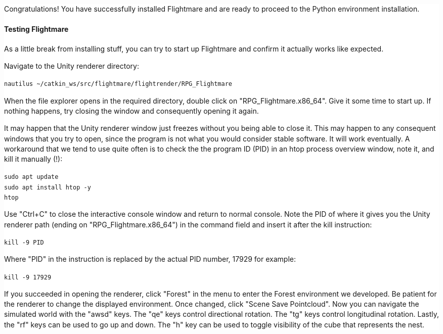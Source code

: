 Congratulations! You have successfully installed Flightmare and are ready to proceed to the Python environment installation.

#### Testing Flightmare

As a little break from installing stuff, you can try to start up Flightmare and confirm it actually works like expected.

Navigate to the Unity renderer directory:
```console
nautilus ~/catkin_ws/src/flightmare/flightrender/RPG_Flightmare
```

When the file explorer opens in the required directory, double click on "RPG_Flightmare.x86_64". Give it some time to start up. If nothing happens, try closing the window and consequently opening it again.

It may happen that the Unity renderer window just freezes without you being able to close it. This may happen to any consequent windows that you try to open, since the program is not what you would consider stable software. It will work eventually. A workaround that we tend to use quite often is to check the the program ID (PID) in an htop process overview window, note it, and kill it manually (!):
```console
sudo apt update
sudo apt install htop -y
htop
```

Use "Ctrl+C" to close the interactive console window and return to normal console. Note the PID of where it gives you the Unity renderer path (ending on "RPG_Flightmare.x86_64")  in the command field and insert it after the kill instruction:
```console
kill -9 PID
``` 

Where "PID" in the instruction is replaced by the actual PID number, 17929 for example:
```console
kill -9 17929
``` 

If you succeeded in opening the renderer, click "Forest" in the menu to enter the Forest environment we developed. Be patient for the renderer to change the displayed environment. Once changed, click "Scene Save Pointcloud". Now you can navigate the simulated world with the "awsd" keys. The "qe" keys control directional rotation. The "tg" keys control longitudinal rotation. Lastly, the "rf" keys can be used to go up and down. The "h" key can be used to toggle visibility of the cube that represents the nest. 
